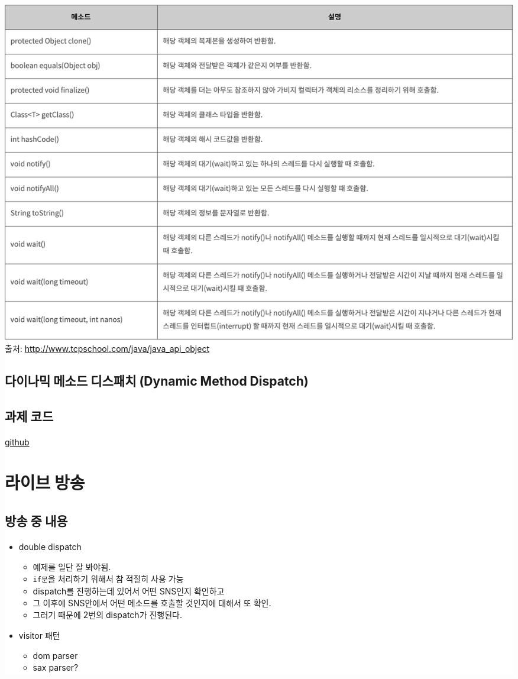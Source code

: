 ![Object method 설명](/assets/images/java-study/week6/object_method.png)
출처: http://www.tcpschool.com/java/java_api_object


## 다이나믹 메소드 디스패치 (Dynamic Method Dispatch)


## 과제 코드
[github](https://github.com/BaeJi77/java-study/tree/main/online-study/src/main/java/week6)


# 라이브 방송
## 방송 중 내용
- double dispatch
  - 예제를 일단 잘 봐야됨.
  - `if문`을 처리하기 위해서 참 적절히 사용 가능
  - dispatch를 진행하는데 있어서 어떤 SNS인지 확인하고
  - 그 이후에 SNS안에서 어떤 메소드를 호출할 것인지에 대해서 또 확인.
  - 그러기 때문에 2번의 dispatch가 진행된다.

- visitor 패턴
  - dom parser
  - sax parser?
